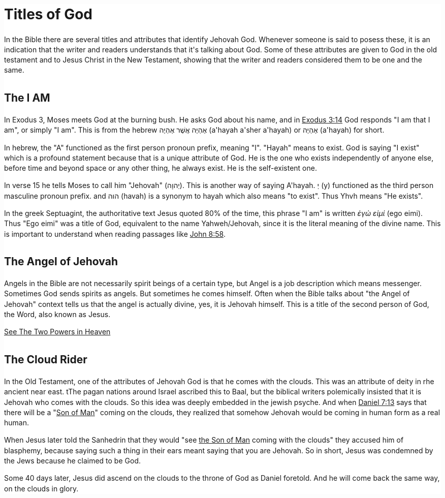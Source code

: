 # Titles of God

In the Bible there are several titles and attributes that identify Jehovah God. Whenever someone is said to posess these, it is an indication that the writer and readers understands that it's talking about God. Some of these attributes are given to God in the old testament and to Jesus Christ in the New Testament, showing that the writer and readers considered them to be one and the same.

## The I AM

In Exodus 3, Moses meets God at the burning bush. He asks God about his name, and in [Exodus 3:14](#exodus-314) God responds "I am that I am", or simply "I am". This is from the hebrew אֶהְיֶה אֲשֶׁר אֶהְיֶה  (a'hayah a'sher a'hayah) or אֶהְיֶה (a'hayah) for short. 

In hebrew, the "A" functioned as the first person pronoun prefix, meaning "I". "Hayah" means to exist. God is saying "I exist" which is a profound statement because that is a unique attribute of God. He is the one who exists independently of anyone else, before time and beyond space or any other thing, he always exist. He is the self-existent one. 

In verse 15 he tells Moses to call him "Jehovah" (יְהוָה). This is another way of saying A'hayah. יְ (y) functioned as the third person masculine pronoun prefix. and הוה (havah) is a synonym to hayah which also means "to exist". Thus Yhvh means "He exists".

In the greek Septuagint, the authoritative text Jesus quoted 80% of the time, this phrase "I am" is written *ἐγὼ εἰμί* (ego eimi). Thus "Ego eimi" was a title of God, equivalent to the name Yahweh/Jehovah, since it is the literal meaning of the divine name. This is important to understand when reading passages like [John 8:58](#john-858).

## The Angel of Jehovah

Angels in the Bible are not necessarily spirit beings of a certain type, but Angel is a job description which means messenger. Sometimes God sends spirits as angels. But sometimes he comes himself. Often when the Bible talks about "the Angel of Jehovah" context tells us that the angel is actually divine, yes, it is Jehovah himself. This is a title of the second person of God, the Word, also known as Jesus.

[See The Two Powers in Heaven](#the-two-powers-in-heaven)

## The Cloud Rider

In the Old Testament, one of the attributes of Jehovah God is that he comes with the clouds. This was an attribute of deity in rhe ancient near east. tThe pagan nations around Israel ascribed this to Baal, but the biblical writers polemically insisted that it is Jehovah who comes with the clouds. So this idea was deeply embedded in the jewish psyche. And when [Daniel 7:13](#daniel-713) says that there will be a "[Son of Man](#the-son-of-man)" coming on the clouds, they realized that somehow Jehovah would be coming in human form as a real human. 

When Jesus later told the Sanhedrin that they would "see [the Son of Man](#the-son-of-man) coming with the clouds" they accused him of blasphemy, because saying such a thing in their ears meant saying that you are Jehovah. So in short, Jesus was condemned by the Jews because he claimed to be God.

Some 40 days later, Jesus did ascend on the clouds to the throne of God as Daniel foretold. And he will come back the same way, on the clouds in glory.
